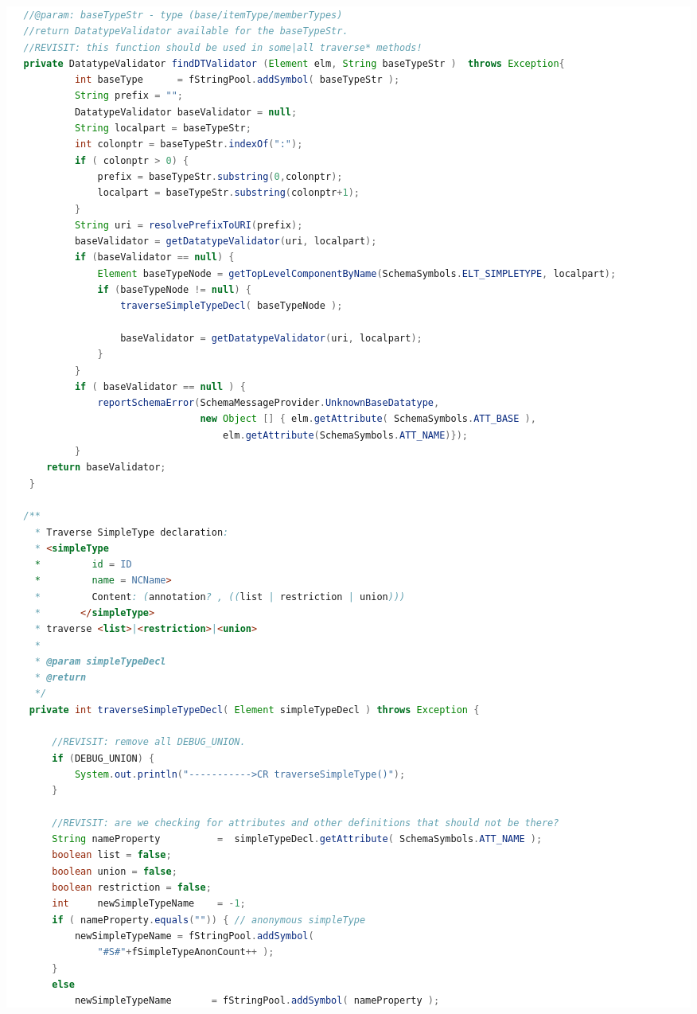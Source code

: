 ```java
   //@param: baseTypeStr - type (base/itemType/memberTypes)
   //return DatatypeValidator available for the baseTypeStr.
   //REVISIT: this function should be used in some|all traverse* methods!
   private DatatypeValidator findDTValidator (Element elm, String baseTypeStr )  throws Exception{
            int baseType      = fStringPool.addSymbol( baseTypeStr );
            String prefix = "";
            DatatypeValidator baseValidator = null;
            String localpart = baseTypeStr;
            int colonptr = baseTypeStr.indexOf(":");
            if ( colonptr > 0) {
                prefix = baseTypeStr.substring(0,colonptr);
                localpart = baseTypeStr.substring(colonptr+1);
            }
            String uri = resolvePrefixToURI(prefix);
            baseValidator = getDatatypeValidator(uri, localpart);
            if (baseValidator == null) {
                Element baseTypeNode = getTopLevelComponentByName(SchemaSymbols.ELT_SIMPLETYPE, localpart);
                if (baseTypeNode != null) {
                    traverseSimpleTypeDecl( baseTypeNode ); 
                    
                    baseValidator = getDatatypeValidator(uri, localpart);
                }
            }
            if ( baseValidator == null ) {
                reportSchemaError(SchemaMessageProvider.UnknownBaseDatatype,
                                  new Object [] { elm.getAttribute( SchemaSymbols.ATT_BASE ),
                                      elm.getAttribute(SchemaSymbols.ATT_NAME)});
            }
       return baseValidator;
    }

   /**
     * Traverse SimpleType declaration:
     * <simpleType
     *         id = ID 
     *         name = NCName>
     *         Content: (annotation? , ((list | restriction | union)))
     *       </simpleType>
     * traverse <list>|<restriction>|<union>
     * 
     * @param simpleTypeDecl
     * @return 
     */
    private int traverseSimpleTypeDecl( Element simpleTypeDecl ) throws Exception {
        
        //REVISIT: remove all DEBUG_UNION.
        if (DEBUG_UNION) {
            System.out.println("----------->CR traverseSimpleType()");
        }

        //REVISIT: are we checking for attributes and other definitions that should not be there?
        String nameProperty          =  simpleTypeDecl.getAttribute( SchemaSymbols.ATT_NAME );
        boolean list = false;
        boolean union = false;
        boolean restriction = false;
        int     newSimpleTypeName    = -1;
        if ( nameProperty.equals("")) { // anonymous simpleType
            newSimpleTypeName = fStringPool.addSymbol(
                "#S#"+fSimpleTypeAnonCount++ );   
        }
        else 
            newSimpleTypeName       = fStringPool.addSymbol( nameProperty );
```
